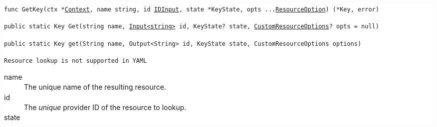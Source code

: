 <div>
<pulumi-choosable type="language" values="go">
<div class="highlight"><pre class="chroma"><code class="language-go" data-lang="go"><span class="k">func </span>GetKey<span class="p">(</span><span class="nx">ctx</span><span class="p"> *</span><span class="nx"><a href="https://pkg.go.dev/github.com/pulumi/pulumi/sdk/v3/go/pulumi?tab=doc#Context">Context</a></span><span class="p">,</span> <span class="nx">name</span><span class="p"> </span><span class="nx">string</span><span class="p">,</span> <span class="nx">id</span><span class="p"> </span><span class="nx"><a href="https://pkg.go.dev/github.com/pulumi/pulumi/sdk/v3/go/pulumi?tab=doc#IDInput">IDInput</a></span><span class="p">,</span> <span class="nx">state</span><span class="p"> *</span><span class="nx">KeyState</span><span class="p">,</span> <span class="nx">opts</span><span class="p"> ...</span><span class="nx"><a href="https://pkg.go.dev/github.com/pulumi/pulumi/sdk/v3/go/pulumi?tab=doc#ResourceOption">ResourceOption</a></span><span class="p">) (*<span class="nx">Key</span>, error)</span></code></pre></div>
</pulumi-choosable>
</div>

<div>
<pulumi-choosable type="language" values="csharp">
<div class="highlight"><pre class="chroma"><code class="language-csharp" data-lang="csharp"><span class="k">public static </span><span class="nx">Key</span><span class="nf"> Get</span><span class="p">(</span><span class="nx">string</span><span class="p"> </span><span class="nx">name<span class="p">,</span> <span class="nx"><a href="/docs/reference/pkg/dotnet/Pulumi/Pulumi.Input-1.html">Input&lt;string&gt;</a></span><span class="p"> </span><span class="nx">id<span class="p">,</span> <span class="nx">KeyState</span><span class="p">? </span><span class="nx">state<span class="p">,</span> <span class="nx"><a href="/docs/reference/pkg/dotnet/Pulumi/Pulumi.CustomResourceOptions.html">CustomResourceOptions</a></span><span class="p">? </span><span class="nx">opts = null<span class="p">)</span></code></pre></div>
</pulumi-choosable>
</div>

<div>
<pulumi-choosable type="language" values="java">
<div class="highlight"><pre class="chroma"><code class="language-java" data-lang="java"><span class="k">public static </span><span class="nx">Key</span><span class="nf"> get</span><span class="p">(</span><span class="nx">String</span><span class="p"> </span><span class="nx">name<span class="p">,</span> <span class="nx">Output&lt;String&gt;</span><span class="p"> </span><span class="nx">id<span class="p">,</span> <span class="nx">KeyState</span><span class="p"> </span><span class="nx">state<span class="p">,</span> <span class="nx">CustomResourceOptions</span><span class="p"> </span><span class="nx">options<span class="p">)</span></code></pre></div>
</pulumi-choosable>
</div>

<div>
<pulumi-choosable type="language" values="yaml">
<div class="highlight"><pre class="chroma"><code class="language-yaml" data-lang="yaml">Resource lookup is not supported in YAML</code></pre></div>
</pulumi-choosable>
</div>

<div>
<pulumi-choosable type="language" values="javascript,typescript">

<dl class="resources-properties">
    <dt class="property-required" title="Required">
        <span>name</span>
        <span class="property-indicator"></span>
    </dt>
    <dd>The unique name of the resulting resource.</dd>
    <dt class="property-required" title="Required">
        <span>id</span>
        <span class="property-indicator"></span>
    </dt>
    <dd>The <em>unique</em> provider ID of the resource to lookup.</dd>
    <dt class="property-optional" title="Optional">
        <span>state</span>
        <span class="property-indicator"></span>